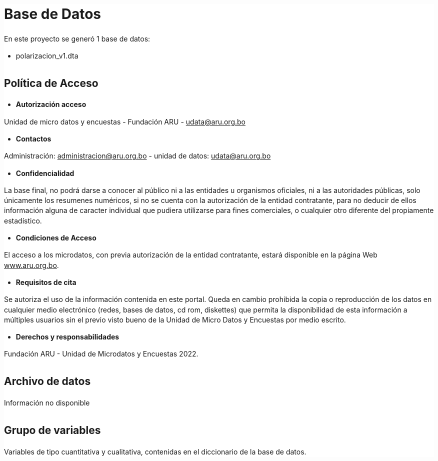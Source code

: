 # Base de Datos

En este proyecto se generó 1 base de datos:

  - polarizacion_v1.dta


## Política de Acceso

- __Autorización acceso__

Unidad de micro datos y encuestas - Fundación ARU - udata@aru.org.bo

- __Contactos__

Administración: administracion@aru.org.bo - unidad de datos: udata@aru.org.bo

- __Confidencialidad__

La base final, no podrá darse a conocer al público ni a las entidades u organismos oficiales, ni a las
autoridades públicas, solo únicamente los resumenes numéricos, si no se cuenta con la autorización
de la entidad contratante, para no deducir de ellos información alguna de caracter individual que
pudiera utilizarse para fines comerciales, o cualquier otro diferente del propiamente estadístico.

- __Condiciones de Acceso__

El acceso a los microdatos, con previa autorización de la entidad contratante, estará disponible en la
página Web www.aru.org.bo.

- __Requisitos de cita__

Se autoriza el uso de la información contenida en este portal. Queda en cambio prohibida la copia
o reproducción de los datos en cualquier medio electrónico (redes, bases de datos, cd rom, diskettes)
que permita la disponibilidad de esta información a múltiples usuarios sin el previo visto bueno de la
Unidad de Micro Datos y Encuestas por medio escrito.

- __Derechos y responsabilidades__

Fundación ARU - Unidad de Microdatos y Encuestas 2022.


## Archivo de datos

Información no disponible

## Grupo de variables

Variables de tipo cuantitativa y cualitativa, contenidas en el diccionario de la base de datos.